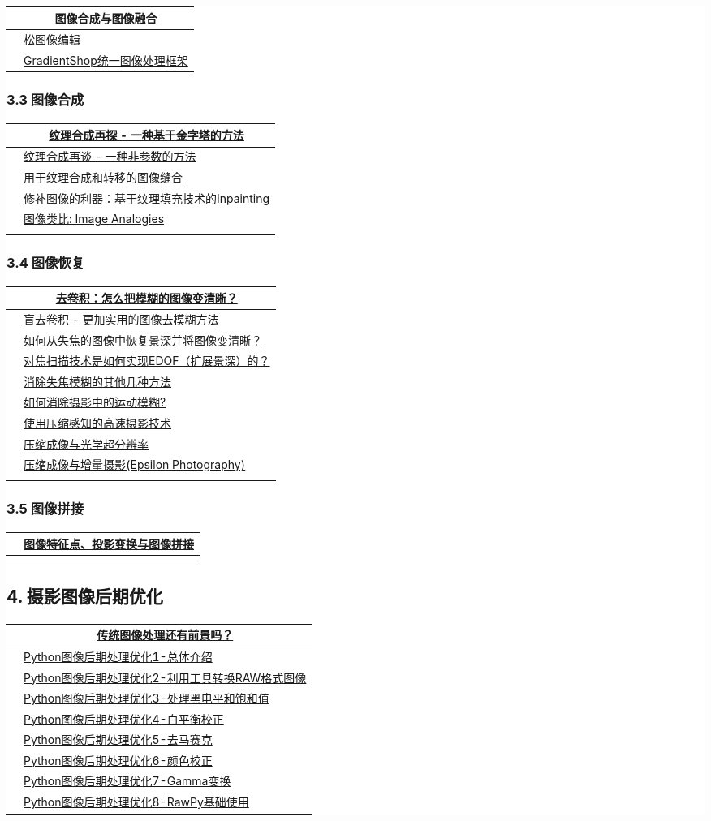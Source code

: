 
|     | [图像合成与图像融合](https://zhuanlan.zhihu.com/p/58722618)            |
| --- | ------------------------------------------------------------- |
|     | [松图像编辑](https://zhuanlan.zhihu.com/p/58867397)                |
|     | [GradientShop统一图像处理框架](https://zhuanlan.zhihu.com/p/59411712) |
### **3.3 图像合成**

|     | [纹理合成再探 - 一种基于金字塔的方法](https://zhuanlan.zhihu.com/p/67776577)         |
| --- | -------------------------------------------------------------------- |
|     | [纹理合成再谈 - 一种非参数的方法](https://zhuanlan.zhihu.com/p/68430344)           |
|     | [用于纹理合成和转移的图像缝合](https://zhuanlan.zhihu.com/p/71935649)              |
|     | [修补图像的利器：基于纹理填充技术的Inpainting](https://zhuanlan.zhihu.com/p/77306908) |
|     | [图像类比: Image Analogies](https://zhuanlan.zhihu.com/p/80880071)       |
|     |                                                                      |
### **3.4 [图像恢复](https://zhida.zhihu.com/search?content_id=214900146&content_type=Article&match_order=1&q=%E5%9B%BE%E5%83%8F%E6%81%A2%E5%A4%8D&zhida_source=entity)**

|     | [去卷积：怎么把模糊的图像变清晰？](https://zhuanlan.zhihu.com/p/104340592)               |
| --- | ------------------------------------------------------------------------ |
|     | [盲去卷积 - 更加实用的图像去模糊方法](https://zhuanlan.zhihu.com/p/105500403)            |
|     | [如何从失焦的图像中恢复景深并将图像变清晰？](https://zhuanlan.zhihu.com/p/108060589)          |
|     | [对焦扫描技术是如何实现EDOF（扩展景深）的？](https://zhuanlan.zhihu.com/p/114602499)        |
|     | [消除失焦模糊的其他几种方法](https://zhuanlan.zhihu.com/p/117636595)                  |
|     | [如何消除摄影中的运动模糊?](https://zhuanlan.zhihu.com/p/126580277)                  |
|     | [使用压缩感知的高速摄影技术](https://zhuanlan.zhihu.com/p/375690109)                  |
|     | [压缩成像与光学超分辨率](https://zhuanlan.zhihu.com/p/383958601)                    |
|     | [压缩成像与增量摄影(Epsilon Photography)](https://zhuanlan.zhihu.com/p/387716727) |
|     |                                                                          |
### **3.5 图像拼接**

|     | [图像特征点、投影变换与图像拼接](https://zhuanlan.zhihu.com/p/137682759) |
| --- | --------------------------------------------------------- |
|     |                                                           |
## **4. 摄影图像后期优化**

|     | [传统图像处理还有前景吗？](https://www.zhihu.com/question/342035031/answer/2673912896)                                              |
| --- | ----------------------------------------------------------------------------------------------------------------------- |
|     | [Python图像后期处理优化1-总体介绍](https://link.zhihu.com/?target=https%3A//articles.zsxq.com/id_we3xpt6qzv3k.html)                 |
|     | [Python图像后期处理优化2-利用工具转换RAW格式图像](https://link.zhihu.com/?target=https%3A//articles.zsxq.com/id_saqavw1o76l7.html)        |
|     | [Python图像后期处理优化3-处理黑电平和饱和值](https://link.zhihu.com/?target=https%3A//articles.zsxq.com/id_xztcw9jgt54k.html)            |
|     | [Python图像后期处理优化4-白平衡校正](https://link.zhihu.com/?target=https%3A//articles.zsxq.com/id_onw5jad6id5c.html)                |
|     | [Python图像后期处理优化5-去马赛克](https://link.zhihu.com/?target=https%3A//articles.zsxq.com/id_fezn227qh6pg.html)                 |
|     | [Python图像后期处理优化6-颜色校正](https://link.zhihu.com/?target=https%3A//articles.zsxq.com/id_n3tkrelsuzhf.html)                 |
|     | [Python图像后期处理优化7-Gamma变换](https://link.zhihu.com/?target=https%3A//articles.zsxq.com/id_89qan8dhwkn3.html)              |
|     | [Python图像后期处理优化8-RawPy基础使用](https://link.zhihu.com/?target=https%3A//articles.zsxq.com/id_1jt6z62mwdj0.html)            |